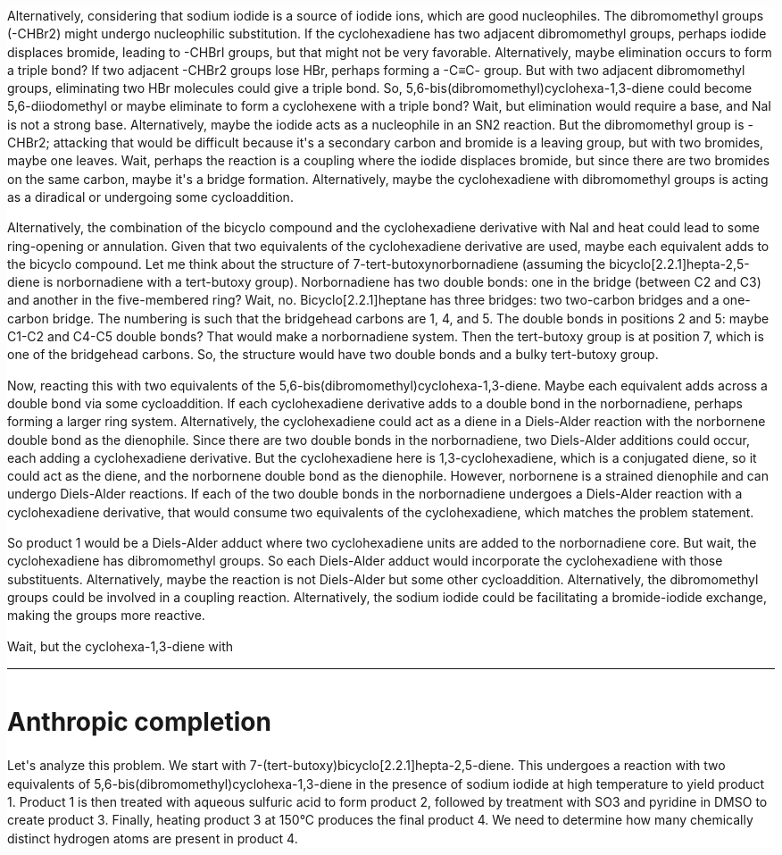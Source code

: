 
Alternatively, considering that sodium iodide is a source of iodide ions, which are good nucleophiles. The dibromomethyl groups (-CHBr2) might undergo nucleophilic substitution. If the cyclohexadiene has two adjacent dibromomethyl groups, perhaps iodide displaces bromide, leading to -CHBrI groups, but that might not be very favorable. Alternatively, maybe elimination occurs to form a triple bond? If two adjacent -CHBr2 groups lose HBr, perhaps forming a -C≡C- group. But with two adjacent dibromomethyl groups, eliminating two HBr molecules could give a triple bond. So, 5,6-bis(dibromomethyl)cyclohexa-1,3-diene could become 5,6-diiodomethyl or maybe eliminate to form a cyclohexene with a triple bond? Wait, but elimination would require a base, and NaI is not a strong base. Alternatively, maybe the iodide acts as a nucleophile in an SN2 reaction. But the dibromomethyl group is -CHBr2; attacking that would be difficult because it's a secondary carbon and bromide is a leaving group, but with two bromides, maybe one leaves. Wait, perhaps the reaction is a coupling where the iodide displaces bromide, but since there are two bromides on the same carbon, maybe it's a bridge formation. Alternatively, maybe the cyclohexadiene with dibromomethyl groups is acting as a diradical or undergoing some cycloaddition.

Alternatively, the combination of the bicyclo compound and the cyclohexadiene derivative with NaI and heat could lead to some ring-opening or annulation. Given that two equivalents of the cyclohexadiene derivative are used, maybe each equivalent adds to the bicyclo compound. Let me think about the structure of 7-tert-butoxynorbornadiene (assuming the bicyclo[2.2.1]hepta-2,5-diene is norbornadiene with a tert-butoxy group). Norbornadiene has two double bonds: one in the bridge (between C2 and C3) and another in the five-membered ring? Wait, no. Bicyclo[2.2.1]heptane has three bridges: two two-carbon bridges and a one-carbon bridge. The numbering is such that the bridgehead carbons are 1, 4, and 5. The double bonds in positions 2 and 5: maybe C1-C2 and C4-C5 double bonds? That would make a norbornadiene system. Then the tert-butoxy group is at position 7, which is one of the bridgehead carbons. So, the structure would have two double bonds and a bulky tert-butoxy group.

Now, reacting this with two equivalents of the 5,6-bis(dibromomethyl)cyclohexa-1,3-diene. Maybe each equivalent adds across a double bond via some cycloaddition. If each cyclohexadiene derivative adds to a double bond in the norbornadiene, perhaps forming a larger ring system. Alternatively, the cyclohexadiene could act as a diene in a Diels-Alder reaction with the norbornene double bond as the dienophile. Since there are two double bonds in the norbornadiene, two Diels-Alder additions could occur, each adding a cyclohexadiene derivative. But the cyclohexadiene here is 1,3-cyclohexadiene, which is a conjugated diene, so it could act as the diene, and the norbornene double bond as the dienophile. However, norbornene is a strained dienophile and can undergo Diels-Alder reactions. If each of the two double bonds in the norbornadiene undergoes a Diels-Alder reaction with a cyclohexadiene derivative, that would consume two equivalents of the cyclohexadiene, which matches the problem statement.

So product 1 would be a Diels-Alder adduct where two cyclohexadiene units are added to the norbornadiene core. But wait, the cyclohexadiene has dibromomethyl groups. So each Diels-Alder adduct would incorporate the cyclohexadiene with those substituents. Alternatively, maybe the reaction is not Diels-Alder but some other cycloaddition. Alternatively, the dibromomethyl groups could be involved in a coupling reaction. Alternatively, the sodium iodide could be facilitating a bromide-iodide exchange, making the groups more reactive.

Wait, but the cyclohexa-1,3-diene with 

---

# Anthropic completion

Let's analyze this problem. We start with 7-(tert-butoxy)bicyclo[2.2.1]hepta-2,5-diene. This undergoes a reaction with two equivalents of 5,6-bis(dibromomethyl)cyclohexa-1,3-diene in the presence of sodium iodide at high temperature to yield product 1. Product 1 is then treated with aqueous sulfuric acid to form product 2, followed by treatment with SO3 and pyridine in DMSO to create product 3. Finally, heating product 3 at 150°C produces the final product 4. We need to determine how many chemically distinct hydrogen atoms are present in product 4.
